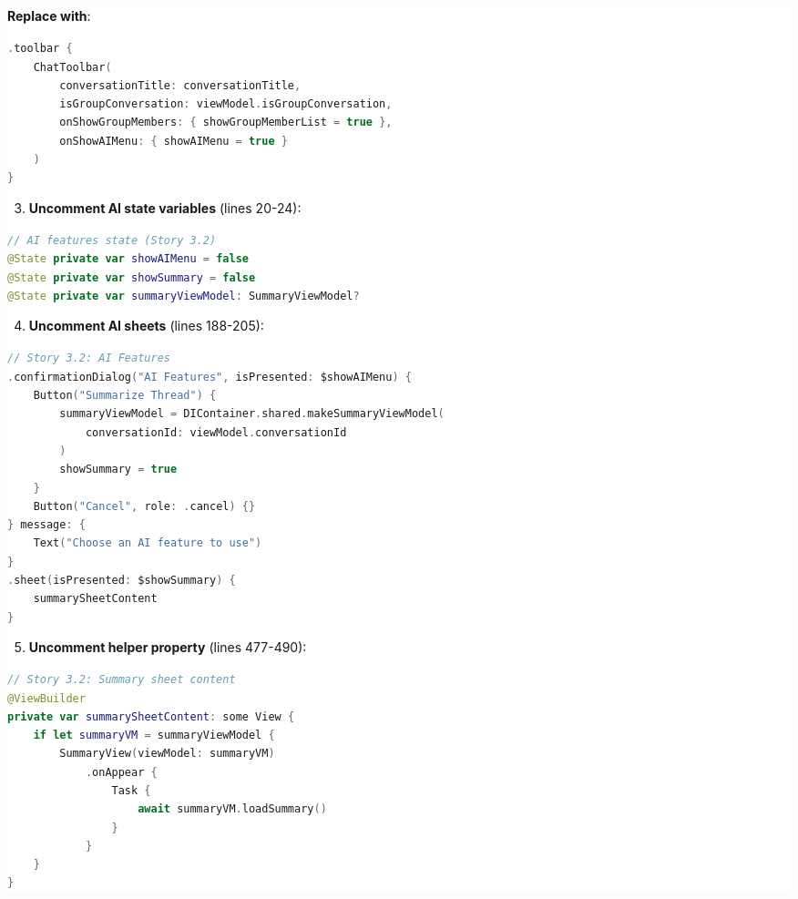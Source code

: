 **Replace with**:
```swift
.toolbar {
    ChatToolbar(
        conversationTitle: conversationTitle,
        isGroupConversation: viewModel.isGroupConversation,
        onShowGroupMembers: { showGroupMemberList = true },
        onShowAIMenu: { showAIMenu = true }
    )
}
```

3. **Uncomment AI state variables** (lines 20-24):

```swift
// AI features state (Story 3.2)
@State private var showAIMenu = false
@State private var showSummary = false
@State private var summaryViewModel: SummaryViewModel?
```

4. **Uncomment AI sheets** (lines 188-205):

```swift
// Story 3.2: AI Features
.confirmationDialog("AI Features", isPresented: $showAIMenu) {
    Button("Summarize Thread") {
        summaryViewModel = DIContainer.shared.makeSummaryViewModel(
            conversationId: viewModel.conversationId
        )
        showSummary = true
    }
    Button("Cancel", role: .cancel) {}
} message: {
    Text("Choose an AI feature to use")
}
.sheet(isPresented: $showSummary) {
    summarySheetContent
}
```

5. **Uncomment helper property** (lines 477-490):

```swift
// Story 3.2: Summary sheet content
@ViewBuilder
private var summarySheetContent: some View {
    if let summaryVM = summaryViewModel {
        SummaryView(viewModel: summaryVM)
            .onAppear {
                Task {
                    await summaryVM.loadSummary()
                }
            }
    }
}
```
